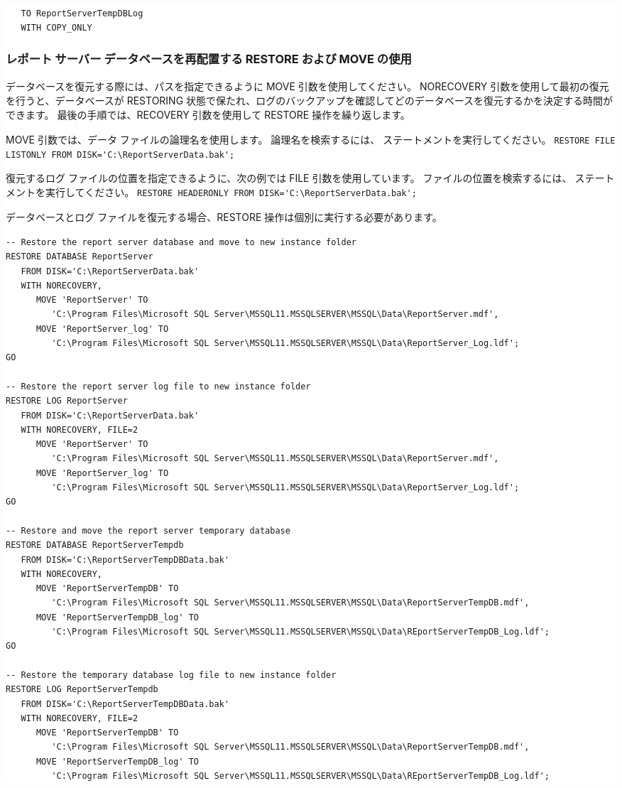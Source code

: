 ```  
   TO ReportServerTempDBLog  
   WITH COPY_ONLY  
```  
  
### <a name="using-restore-and-move-to-relocate-the-report-server-databases"></a>レポート サーバー データベースを再配置する RESTORE および MOVE の使用  
 データベースを復元する際には、パスを指定できるように MOVE 引数を使用してください。 NORECOVERY 引数を使用して最初の復元を行うと、データベースが RESTORING 状態で保たれ、ログのバックアップを確認してどのデータベースを復元するかを決定する時間ができます。 最後の手順では、RECOVERY 引数を使用して RESTORE 操作を繰り返します。  
  
 MOVE 引数では、データ ファイルの論理名を使用します。 論理名を検索するには、 ステートメントを実行してください。 `RESTORE FILELISTONLY FROM DISK='C:\ReportServerData.bak';`  
  
 復元するログ ファイルの位置を指定できるように、次の例では FILE 引数を使用しています。 ファイルの位置を検索するには、 ステートメントを実行してください。 `RESTORE HEADERONLY FROM DISK='C:\ReportServerData.bak';`  
  
 データベースとログ ファイルを復元する場合、RESTORE 操作は個別に実行する必要があります。  
  
```  
-- Restore the report server database and move to new instance folder   
RESTORE DATABASE ReportServer  
   FROM DISK='C:\ReportServerData.bak'  
   WITH NORECOVERY,   
      MOVE 'ReportServer' TO   
         'C:\Program Files\Microsoft SQL Server\MSSQL11.MSSQLSERVER\MSSQL\Data\ReportServer.mdf',   
      MOVE 'ReportServer_log' TO  
         'C:\Program Files\Microsoft SQL Server\MSSQL11.MSSQLSERVER\MSSQL\Data\ReportServer_Log.ldf';  
GO  
  
-- Restore the report server log file to new instance folder   
RESTORE LOG ReportServer  
   FROM DISK='C:\ReportServerData.bak'  
   WITH NORECOVERY, FILE=2  
      MOVE 'ReportServer' TO   
         'C:\Program Files\Microsoft SQL Server\MSSQL11.MSSQLSERVER\MSSQL\Data\ReportServer.mdf',   
      MOVE 'ReportServer_log' TO  
         'C:\Program Files\Microsoft SQL Server\MSSQL11.MSSQLSERVER\MSSQL\Data\ReportServer_Log.ldf';  
GO  
  
-- Restore and move the report server temporary database  
RESTORE DATABASE ReportServerTempdb  
   FROM DISK='C:\ReportServerTempDBData.bak'  
   WITH NORECOVERY,   
      MOVE 'ReportServerTempDB' TO   
         'C:\Program Files\Microsoft SQL Server\MSSQL11.MSSQLSERVER\MSSQL\Data\ReportServerTempDB.mdf',   
      MOVE 'ReportServerTempDB_log' TO  
         'C:\Program Files\Microsoft SQL Server\MSSQL11.MSSQLSERVER\MSSQL\Data\REportServerTempDB_Log.ldf';  
GO  
  
-- Restore the temporary database log file to new instance folder   
RESTORE LOG ReportServerTempdb  
   FROM DISK='C:\ReportServerTempDBData.bak'  
   WITH NORECOVERY, FILE=2  
      MOVE 'ReportServerTempDB' TO   
         'C:\Program Files\Microsoft SQL Server\MSSQL11.MSSQLSERVER\MSSQL\Data\ReportServerTempDB.mdf',   
      MOVE 'ReportServerTempDB_log' TO  
         'C:\Program Files\Microsoft SQL Server\MSSQL11.MSSQLSERVER\MSSQL\Data\REportServerTempDB_Log.ldf';  
```